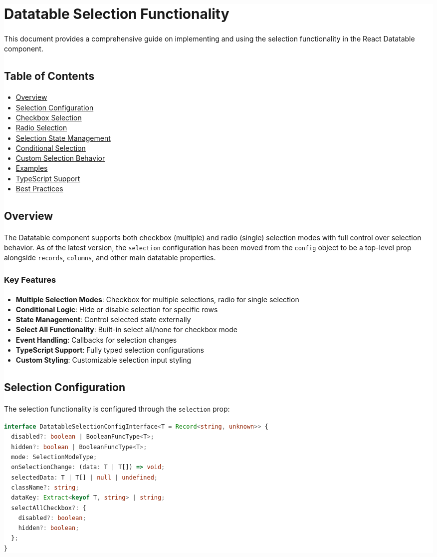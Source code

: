 # Datatable Selection Functionality

This document provides a comprehensive guide on implementing and using the selection functionality in the React Datatable component.

## Table of Contents

- [Overview](#overview)
- [Selection Configuration](#selection-configuration)
- [Checkbox Selection](#checkbox-selection)
- [Radio Selection](#radio-selection)
- [Selection State Management](#selection-state-management)
- [Conditional Selection](#conditional-selection)
- [Custom Selection Behavior](#custom-selection-behavior)
- [Examples](#examples)
- [TypeScript Support](#typescript-support)
- [Best Practices](#best-practices)

## Overview

The Datatable component supports both checkbox (multiple) and radio (single) selection modes with full control over selection behavior. As of the latest version, the `selection` configuration has been moved from the `config` object to be a top-level prop alongside `records`, `columns`, and other main datatable properties.

### Key Features

- **Multiple Selection Modes**: Checkbox for multiple selections, radio for single selection
- **Conditional Logic**: Hide or disable selection for specific rows
- **State Management**: Control selected state externally
- **Select All Functionality**: Built-in select all/none for checkbox mode
- **Event Handling**: Callbacks for selection changes
- **TypeScript Support**: Fully typed selection configurations
- **Custom Styling**: Customizable selection input styling

## Selection Configuration

The selection functionality is configured through the `selection` prop:

```typescript
interface DatatableSelectionConfigInterface<T = Record<string, unknown>> {
  disabled?: boolean | BooleanFuncType<T>;
  hidden?: boolean | BooleanFuncType<T>;
  mode: SelectionModeType;
  onSelectionChange: (data: T | T[]) => void;
  selectedData: T | T[] | null | undefined;
  className?: string;
  dataKey: Extract<keyof T, string> | string;
  selectAllCheckbox?: {
    disabled?: boolean;
    hidden?: boolean;
  };
}
```
